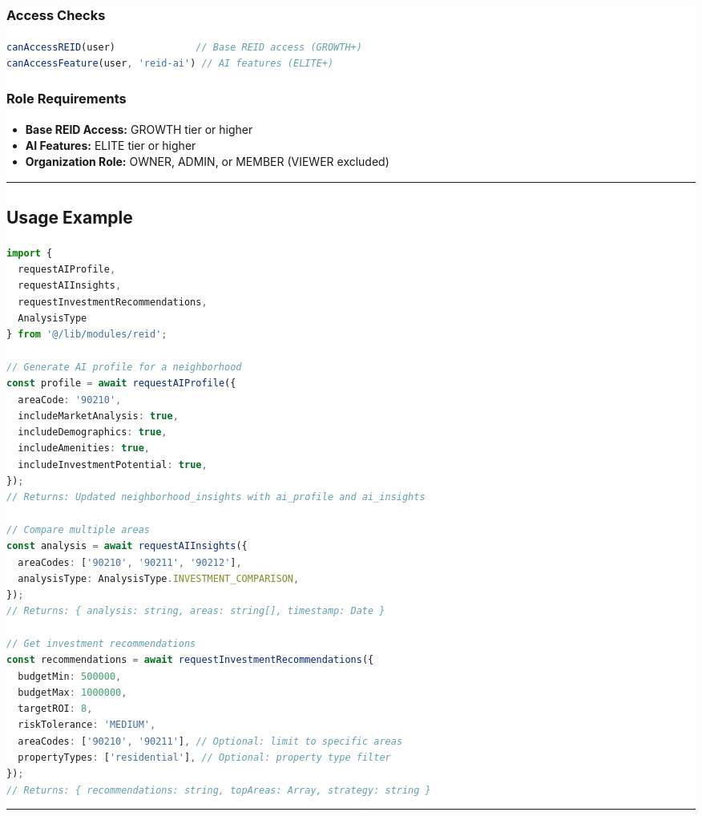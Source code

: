 ### Access Checks
```typescript
canAccessREID(user)              // Base REID access (GROWTH+)
canAccessFeature(user, 'reid-ai') // AI features (ELITE+)
```

### Role Requirements
- **Base REID Access:** GROWTH tier or higher
- **AI Features:** ELITE tier or higher
- **Organization Role:** OWNER, ADMIN, or MEMBER (VIEWER excluded)

---

## Usage Example

```typescript
import {
  requestAIProfile,
  requestAIInsights,
  requestInvestmentRecommendations,
  AnalysisType
} from '@/lib/modules/reid';

// Generate AI profile for a neighborhood
const profile = await requestAIProfile({
  areaCode: '90210',
  includeMarketAnalysis: true,
  includeDemographics: true,
  includeAmenities: true,
  includeInvestmentPotential: true,
});
// Returns: Updated neighborhood_insights with ai_profile and ai_insights

// Compare multiple areas
const analysis = await requestAIInsights({
  areaCodes: ['90210', '90211', '90212'],
  analysisType: AnalysisType.INVESTMENT_COMPARISON,
});
// Returns: { analysis: string, areas: string[], timestamp: Date }

// Get investment recommendations
const recommendations = await requestInvestmentRecommendations({
  budgetMin: 500000,
  budgetMax: 1000000,
  targetROI: 8,
  riskTolerance: 'MEDIUM',
  areaCodes: ['90210', '90211'], // Optional: limit to specific areas
  propertyTypes: ['residential'], // Optional: property type filter
});
// Returns: { recommendations: string, topAreas: Array, strategy: string }
```

---